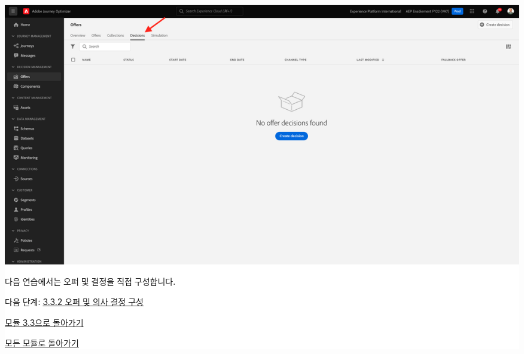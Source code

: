![결정 규칙](./images/activity.png)

다음 연습에서는 오퍼 및 결정을 직접 구성합니다.

다음 단계: [3.3.2 오퍼 및 의사 결정 구성](./ex2.md)

[모듈 3.3으로 돌아가기](./offer-decisioning.md)

[모든 모듈로 돌아가기](./../../../overview.md)
